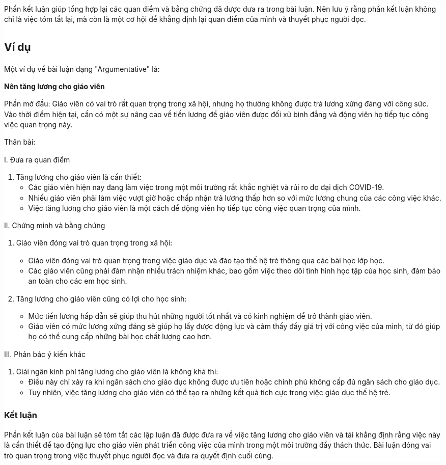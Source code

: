 Phần kết luận giúp tổng hợp lại các quan điểm và bằng chứng đã được đưa ra trong bài luận. Nên lưu ý rằng phần kết luận không chỉ là việc tóm tắt lại, mà còn là một cơ hội để khẳng định lại quan điểm của mình và thuyết phục người đọc.

## Ví dụ

Một ví dụ về bài luận dạng "Argumentative" là:

**Nên tăng lương cho giáo viên**

Phần mở đầu: Giáo viên có vai trò rất quan trọng trong xã hội, nhưng họ thường không được trả lương xứng đáng với công sức. Vào thời điểm hiện tại, cần có một sự nâng cao về tiền lương để giáo viên được đối xử bình đẳng và động viên họ tiếp tục công việc quan trọng này.

Thân bài:

I. Đưa ra quan điểm

1. Tăng lương cho giáo viên là cần thiết:
	- Các giáo viên hiện nay đang làm việc trong một môi trường rất khắc nghiệt và rủi ro do đại dịch COVID-19.
	- Nhiều giáo viên phải làm việc vượt giờ hoặc chấp nhận trả lương thấp hơn so với mức lương chung của các công việc khác.
	- Việc tăng lương cho giáo viên là một cách để động viên họ tiếp tục công việc quan trọng của mình.

II. Chứng minh và bằng chứng

1. Giáo viên đóng vai trò quan trọng trong xã hội:
	- Giáo viên đóng vai trò quan trọng trong việc giáo dục và đào tạo thế hệ trẻ thông qua các bài học lớp học.
	- Các giáo viên cũng phải đảm nhận nhiều trách nhiệm khác, bao gồm việc theo dõi tình hình học tập của học sinh, đảm bảo an toàn cho các em học sinh.

2. Tăng lương cho giáo viên cũng có lợi cho học sinh:
	- Mức tiền lương hấp dẫn sẽ giúp thu hút những người tốt nhất và có kinh nghiệm để trở thành giáo viên.
	- Giáo viên có mức lương xứng đáng sẽ giúp họ lấy được động lực và cảm thấy đầy giá trị với công việc của mình, từ đó giúp họ có thể cung cấp những bài học chất lượng cao hơn.

III. Phản bác ý kiến khác

1. Giải ngân kinh phí tăng lương cho giáo viên là không khả thi:
	- Điều này chỉ xảy ra khi ngân sách cho giáo dục không được ưu tiên hoặc chính phủ không cấp đủ ngân sách cho giáo dục.
	- Tuy nhiên, việc tăng lương cho giáo viên có thể tạo ra những kết quả tích cực trong việc giáo dục thế hệ trẻ.

### Kết luận

Phần kết luận của bài luận sẽ tóm tắt các lập luận đã được đưa ra về việc tăng lương cho giáo viên và tái khẳng định rằng việc này là cần thiết để tạo động lực cho giáo viên phát triển công việc của mình trong một môi trường đầy thách thức. Bài luận đóng vai trò quan trọng trong việc thuyết phục người đọc và đưa ra quyết định cuối cùng.